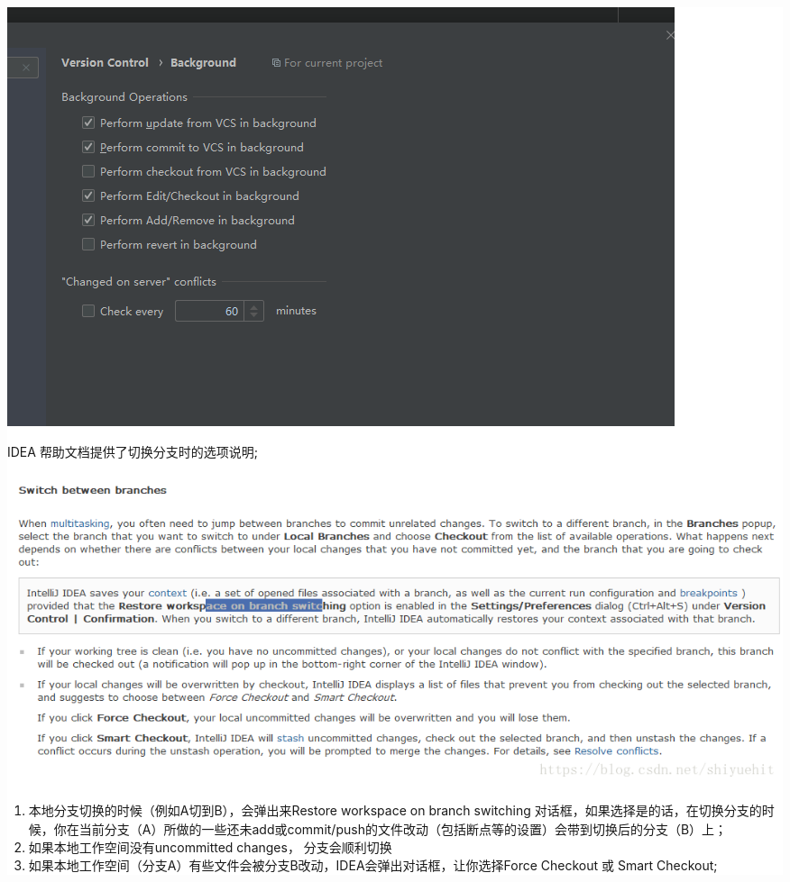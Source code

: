 ![image-20220406185424261](GIT.assets/image-20220406185424261.png)







IDEA 帮助文档提供了切换分支时的选项说明;

![20181011130930329](GIT.assets/20181011130930329.png)

1. 本地分支切换的时候（例如A切到B），会弹出来Restore workspace on branch switching 对话框，如果选择是的话，在切换分支的时候，你在当前分支（A）所做的一些还未add或commit/push的文件改动（包括断点等的设置）会带到切换后的分支（B）上；
2. 如果本地工作空间没有uncommitted changes， 分支会顺利切换
3. 如果本地工作空间（分支A）有些文件会被分支B改动，IDEA会弹出对话框，让你选择Force Checkout 或 Smart Checkout;
